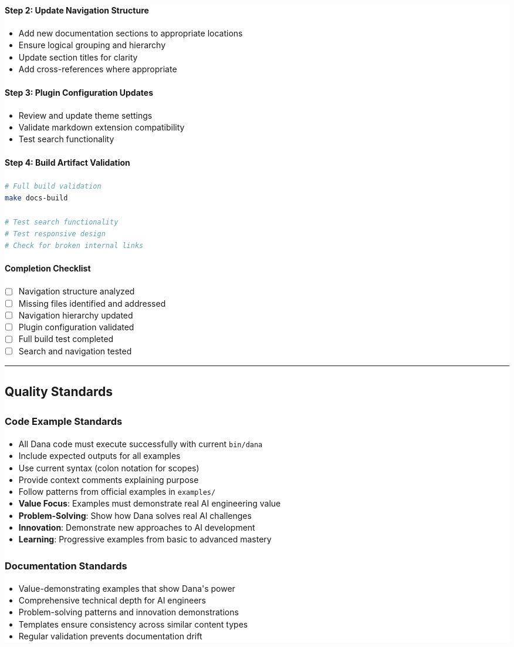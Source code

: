 #### Step 2: Update Navigation Structure
- Add new documentation sections to appropriate locations
- Ensure logical grouping and hierarchy
- Update section titles for clarity
- Add cross-references where appropriate

#### Step 3: Plugin Configuration Updates
- Review and update theme settings
- Validate markdown extension compatibility
- Test search functionality

#### Step 4: Build Artifact Validation
```bash
# Full build validation
make docs-build

# Test search functionality
# Test responsive design
# Check for broken internal links
```

#### Completion Checklist
- [ ] Navigation structure analyzed
- [ ] Missing files identified and addressed
- [ ] Navigation hierarchy updated
- [ ] Plugin configuration validated
- [ ] Full build test completed
- [ ] Search and navigation tested

---

## Quality Standards

### Code Example Standards
- All Dana code must execute successfully with current `bin/dana`
- Include expected outputs for all examples
- Use current syntax (colon notation for scopes)
- Provide context comments explaining purpose
- Follow patterns from official examples in `examples/`
- **Value Focus**: Examples must demonstrate real AI engineering value
- **Problem-Solving**: Show how Dana solves real AI challenges
- **Innovation**: Demonstrate new approaches to AI development
- **Learning**: Progressive examples from basic to advanced mastery

### Documentation Standards
- Value-demonstrating examples that show Dana's power
- Comprehensive technical depth for AI engineers
- Problem-solving patterns and innovation demonstrations
- Templates ensure consistency across similar content types
- Regular validation prevents documentation drift

